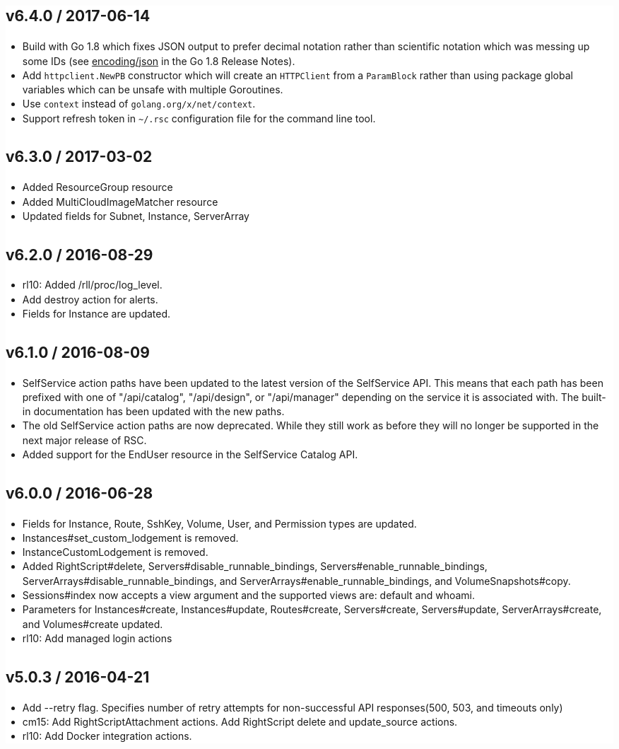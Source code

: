 v6.4.0 / 2017-06-14
-------------------
* Build with Go 1.8 which fixes JSON output to prefer decimal notation rather than scientific notation which was messing
  up some IDs (see [encoding/json](https://golang.org/doc/go1.8#encoding\_json) in the Go 1.8 Release Notes).
* Add `httpclient.NewPB` constructor which will create an `HTTPClient` from a `ParamBlock` rather than using package
  global variables which can be unsafe with multiple Goroutines.
* Use `context` instead of `golang.org/x/net/context`.
* Support refresh token in `~/.rsc` configuration file for the command line tool.

v6.3.0 / 2017-03-02
------------------
* Added ResourceGroup resource
* Added MultiCloudImageMatcher resource
* Updated fields for Subnet, Instance, ServerArray

v6.2.0 / 2016-08-29
-------------------
* rl10: Added /rll/proc/log\_level.
* Add destroy action for alerts.
* Fields for Instance are updated.

v6.1.0 / 2016-08-09
--------
* SelfService action paths have been updated to the latest version of the SelfService API. This means that each path has been prefixed with one of "/api/catalog", "/api/design", or "/api/manager" depending on the service it is associated with. The built-in documentation has been updated with the new paths.
* The old SelfService action paths are now deprecated. While they still work as before they will no longer be supported in the next major release of RSC.
* Added support for the EndUser resource in the SelfService Catalog API.

v6.0.0 / 2016-06-28
--------
* Fields for Instance, Route, SshKey, Volume, User, and Permission types are updated.
* Instances#set\_custom\_lodgement is removed.
* InstanceCustomLodgement is removed.
* Added RightScript#delete, Servers#disable\_runnable\_bindings, Servers#enable\_runnable\_bindings, ServerArrays#disable\_runnable\_bindings, and ServerArrays#enable\_runnable\_bindings, and VolumeSnapshots#copy.
* Sessions#index now accepts a view argument and the supported views are: default and whoami.
* Parameters for Instances#create, Instances#update, Routes#create, Servers#create, Servers#update, ServerArrays#create, and Volumes#create updated.
* rl10: Add managed login actions

v5.0.3 / 2016-04-21
-------------------
* Add --retry flag. Specifies number of retry attempts for non-successful API responses(500, 503, and timeouts only)
* cm15: Add RightScriptAttachment actions. Add RightScript delete and update\_source actions.
* rl10: Add Docker integration actions.

